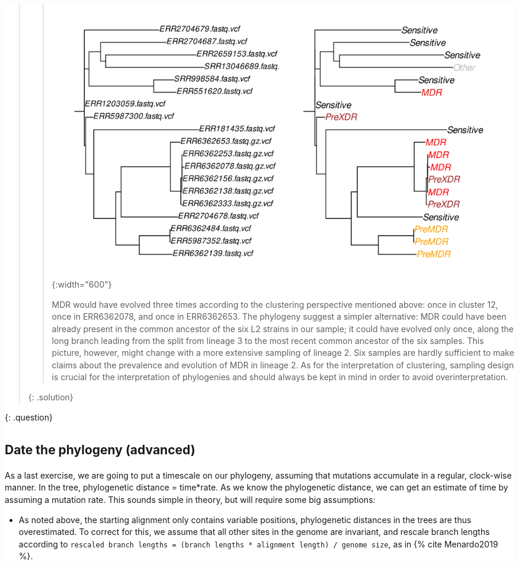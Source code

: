 > > ![Colored DR profiles](./images/tree_rooted_dr.svg){:width="600"}
> >
> > MDR would have evolved three times according to the clustering perspective mentioned above: once in cluster 12, once in ERR6362078, and once in ERR6362653. The phylogeny suggest a simpler alternative: MDR could have been already present in the common ancestor of the six L2 strains in our sample; it could have evolved only once, along the long branch leading from the split from lineage 3 to the most recent common ancestor of the six samples. This picture, however, might change with a more extensive sampling of lineage 2. Six samples are hardly sufficient to make claims about the prevalence and evolution of MDR in lineage 2. As for the interpretation of clustering, sampling design is crucial for the interpretation of phylogenies and should always be kept in mind in order to avoid overinterpretation.
> >
> {: .solution}
>
{: .question}

## Date the phylogeny (advanced)

As a last exercise, we are going to put a timescale on our phylogeny, assuming that mutations accumulate in a regular, clock-wise manner. In the tree, phylogenetic distance = time*rate. As we know the phylogenetic distance, we can get an estimate of time by assuming a mutation rate. This sounds simple in theory, but will require some big assumptions:

- As noted above, the starting alignment only contains variable positions, phylogenetic distances in the trees are thus overestimated. To correct for this, we assume that all other sites in the genome are invariant, and rescale branch lengths according to ``rescaled branch lengths = (branch lengths * alignment length) / genome size``, as in {% cite Menardo2019 %}.
